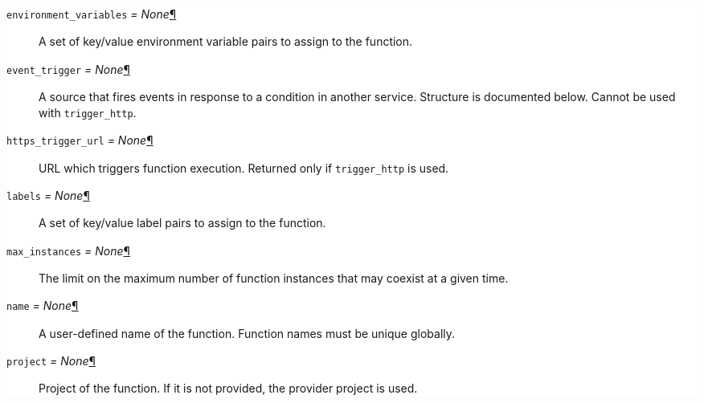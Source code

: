 <dl class="attribute">
<dt id="pulumi_gcp.cloudfunctions.Function.environment_variables">
<code class="descname">environment_variables</code><em class="property"> = None</em><a class="headerlink" href="#pulumi_gcp.cloudfunctions.Function.environment_variables" title="Permalink to this definition">¶</a></dt>
<dd><p>A set of key/value environment variable pairs to assign to the function.</p>
</dd></dl>

<dl class="attribute">
<dt id="pulumi_gcp.cloudfunctions.Function.event_trigger">
<code class="descname">event_trigger</code><em class="property"> = None</em><a class="headerlink" href="#pulumi_gcp.cloudfunctions.Function.event_trigger" title="Permalink to this definition">¶</a></dt>
<dd><p>A source that fires events in response to a condition in another service. Structure is documented below. Cannot be used with <code class="docutils literal notranslate"><span class="pre">trigger_http</span></code>.</p>
</dd></dl>

<dl class="attribute">
<dt id="pulumi_gcp.cloudfunctions.Function.https_trigger_url">
<code class="descname">https_trigger_url</code><em class="property"> = None</em><a class="headerlink" href="#pulumi_gcp.cloudfunctions.Function.https_trigger_url" title="Permalink to this definition">¶</a></dt>
<dd><p>URL which triggers function execution. Returned only if <code class="docutils literal notranslate"><span class="pre">trigger_http</span></code> is used.</p>
</dd></dl>

<dl class="attribute">
<dt id="pulumi_gcp.cloudfunctions.Function.labels">
<code class="descname">labels</code><em class="property"> = None</em><a class="headerlink" href="#pulumi_gcp.cloudfunctions.Function.labels" title="Permalink to this definition">¶</a></dt>
<dd><p>A set of key/value label pairs to assign to the function.</p>
</dd></dl>

<dl class="attribute">
<dt id="pulumi_gcp.cloudfunctions.Function.max_instances">
<code class="descname">max_instances</code><em class="property"> = None</em><a class="headerlink" href="#pulumi_gcp.cloudfunctions.Function.max_instances" title="Permalink to this definition">¶</a></dt>
<dd><p>The limit on the maximum number of function instances that may coexist at a given time.</p>
</dd></dl>

<dl class="attribute">
<dt id="pulumi_gcp.cloudfunctions.Function.name">
<code class="descname">name</code><em class="property"> = None</em><a class="headerlink" href="#pulumi_gcp.cloudfunctions.Function.name" title="Permalink to this definition">¶</a></dt>
<dd><p>A user-defined name of the function. Function names must be unique globally.</p>
</dd></dl>

<dl class="attribute">
<dt id="pulumi_gcp.cloudfunctions.Function.project">
<code class="descname">project</code><em class="property"> = None</em><a class="headerlink" href="#pulumi_gcp.cloudfunctions.Function.project" title="Permalink to this definition">¶</a></dt>
<dd><p>Project of the function. If it is not provided, the provider project is used.</p>
</dd></dl>
